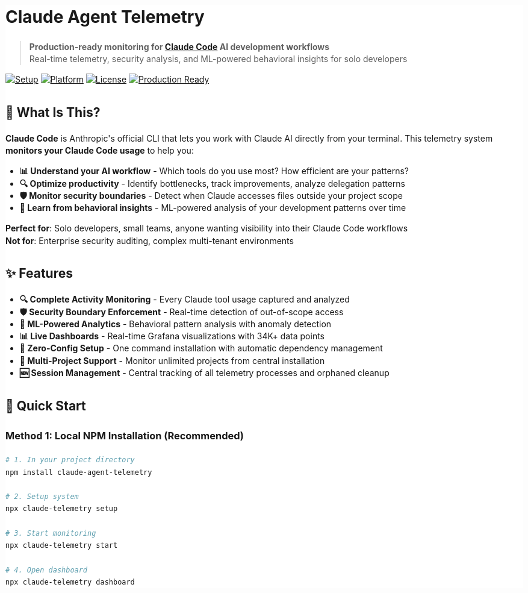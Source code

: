 # Claude Agent Telemetry

> **Production-ready monitoring for [Claude Code](https://claude.ai/code) AI development workflows**  
> Real-time telemetry, security analysis, and ML-powered behavioral insights for solo developers

[![Setup](https://img.shields.io/badge/setup-one%20command-brightgreen)](#quick-start)
[![Platform](https://img.shields.io/badge/platform-linux%20%7C%20macOS-blue)](#requirements)
[![License](https://img.shields.io/badge/license-MIT-green)](LICENSE)
[![Production Ready](https://img.shields.io/badge/status-production%20ready-success)](docs/claude-agent-telemetry.md)

## 🎯 What Is This?

**Claude Code** is Anthropic's official CLI that lets you work with Claude AI directly from your terminal. This telemetry system **monitors your Claude Code usage** to help you:

- **📊 Understand your AI workflow** - Which tools do you use most? How efficient are your patterns?
- **🔍 Optimize productivity** - Identify bottlenecks, track improvements, analyze delegation patterns  
- **🛡️ Monitor security boundaries** - Detect when Claude accesses files outside your project scope
- **🧠 Learn from behavioral insights** - ML-powered analysis of your development patterns over time

**Perfect for**: Solo developers, small teams, anyone wanting visibility into their Claude Code workflows  
**Not for**: Enterprise security auditing, complex multi-tenant environments

## ✨ Features

- **🔍 Complete Activity Monitoring** - Every Claude tool usage captured and analyzed
- **🛡️ Security Boundary Enforcement** - Real-time detection of out-of-scope access
- **🧠 ML-Powered Analytics** - Behavioral pattern analysis with anomaly detection
- **📊 Live Dashboards** - Real-time Grafana visualizations with 34K+ data points
- **🚀 Zero-Config Setup** - One command installation with automatic dependency management
- **🔗 Multi-Project Support** - Monitor unlimited projects from central installation
- **🆕 Session Management** - Central tracking of all telemetry processes and orphaned cleanup

## 🚀 Quick Start

### **Method 1: Local NPM Installation (Recommended)**
```bash
# 1. In your project directory
npm install claude-agent-telemetry

# 2. Setup system
npx claude-telemetry setup

# 3. Start monitoring
npx claude-telemetry start

# 4. Open dashboard
npx claude-telemetry dashboard
```
